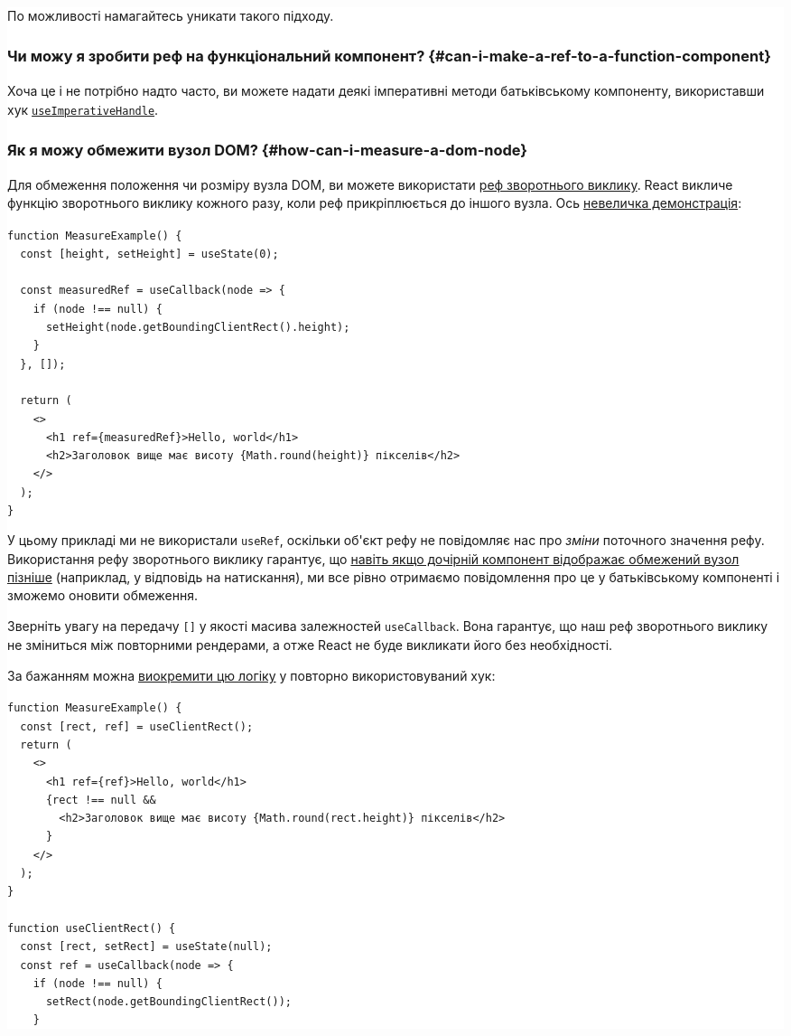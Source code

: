 По можливості намагайтесь уникати такого підходу.

### Чи можу я зробити реф на функціональний компонент? {#can-i-make-a-ref-to-a-function-component}

Хоча це і не потрібно надто часто, ви можете надати деякі імперативні методи батьківському компоненту, використавши хук [`useImperativeHandle`](/docs/hooks-reference.html#useimperativehandle).

### Як я можу обмежити вузол DOM? {#how-can-i-measure-a-dom-node}

Для обмеження положення чи розміру вузла DOM, ви можете використати [реф зворотнього виклику](/docs/refs-and-the-dom.html#callback-refs). React викличе функцію зворотнього виклику кожного разу, коли реф прикріплюється до іншого вузла. Ось [невеличка демонстрація](https://codesandbox.io/s/l7m0v5x4v9):

```js{4-8,12}
function MeasureExample() {
  const [height, setHeight] = useState(0);

  const measuredRef = useCallback(node => {
    if (node !== null) {
      setHeight(node.getBoundingClientRect().height);
    }
  }, []);

  return (
    <>
      <h1 ref={measuredRef}>Hello, world</h1>
      <h2>Заголовок вище має висоту {Math.round(height)} пікселів</h2>
    </>
  );
}
```

У цьому прикладі ми не використали `useRef`, оскільки об'єкт рефу не повідомляє нас про *зміни* поточного значення рефу. Використання рефу зворотнього виклику гарантує, що [навіть якщо дочірній компонент відображає обмежений вузол пізніше](https://codesandbox.io/s/818zzk8m78) (наприклад, у відповідь на натискання), ми все рівно отримаємо повідомлення про це у батьківському компоненті і зможемо оновити обмеження.

Зверніть увагу на передачу `[]` у якості масива залежностей `useCallback`. Вона гарантує, що наш реф зворотнього виклику не зміниться між повторними рендерами, а отже React не буде викликати його без необхідності.

За бажанням можна [виокремити цю логіку](https://codesandbox.io/s/m5o42082xy) у повторно використовуваний хук:

```js{2}
function MeasureExample() {
  const [rect, ref] = useClientRect();
  return (
    <>
      <h1 ref={ref}>Hello, world</h1>
      {rect !== null &&
        <h2>Заголовок вище має висоту {Math.round(rect.height)} пікселів</h2>
      }
    </>
  );
}

function useClientRect() {
  const [rect, setRect] = useState(null);
  const ref = useCallback(node => {
    if (node !== null) {
      setRect(node.getBoundingClientRect());
    }
```